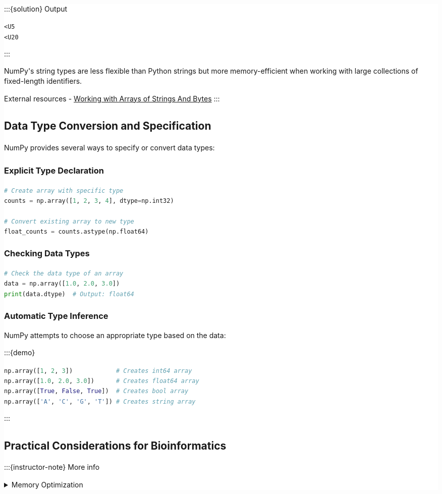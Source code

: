 :::{solution} Output

```none
<U5
<U20
```

:::

NumPy's string types are less flexible than Python strings but more memory-efficient when working with large collections of fixed-length identifiers.

External resources - [Working with Arrays of Strings And Bytes](https://numpy.org/devdocs/user/basics.strings.html)
:::

## Data Type Conversion and Specification

NumPy provides several ways to specify or convert data types:

### Explicit Type Declaration

```python
# Create array with specific type
counts = np.array([1, 2, 3, 4], dtype=np.int32)

# Convert existing array to new type
float_counts = counts.astype(np.float64)
```

### Checking Data Types

```python
# Check the data type of an array
data = np.array([1.0, 2.0, 3.0])
print(data.dtype)  # Output: float64
```

### Automatic Type Inference

NumPy attempts to choose an appropriate type based on the data:

:::{demo}

```python
np.array([1, 2, 3])            # Creates int64 array
np.array([1.0, 2.0, 3.0])      # Creates float64 array
np.array([True, False, True])  # Creates bool array
np.array(['A', 'C', 'G', 'T']) # Creates string array
```

:::

## Practical Considerations for Bioinformatics

:::{instructor-note} More info
<details><summary>Memory Optimization</summary></details>
